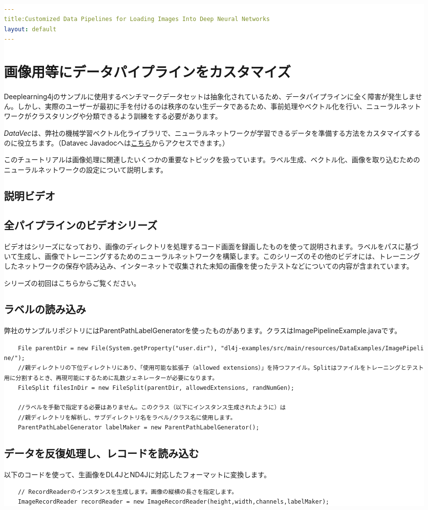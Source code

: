 ```yaml
---
title:Customized Data Pipelines for Loading Images Into Deep Neural Networks
layout: default
---
```


# 画像用等にデータパイプラインをカスタマイズ

Deeplearning4jのサンプルに使用するベンチマークデータセットは抽象化されているため、データパイプラインに全く障害が発生しません。しかし、実際のユーザーが最初に手を付けるのは秩序のない生データであるため、事前処理やベクトル化を行い、ニューラルネットワークがクラスタリングや分類できるよう訓練をする必要があります。 

*DataVec*は、弊社の機械学習ベクトル化ライブラリで、ニューラルネットワークが学習できるデータを準備する方法をカスタマイズするのに役立ちます。（Datavec Javadocへは[こちら](http://deeplearning4j.org/datavecdoc/)からアクセスできます。）

このチュートリアルは画像処理に関連したいくつかの重要なトピックを扱っています。ラベル生成、ベクトル化、画像を取り込むためのニューラルネットワークの設定について説明します。 


## 説明ビデオ

<iframe width="420" height="315" src="https://www.youtube.com/embed/EHHtyRKQIJ0" frameborder="0" allowfullscreen></iframe>

## 全パイプラインのビデオシリーズ

ビデオはシリーズになっており、画像のディレクトリを処理するコード画面を録画したものを使って説明されます。ラベルをパスに基づいて生成し、画像でトレーニングするためのニューラルネットワークを構築します。このシリーズのその他のビデオには、トレーニングしたネットワークの保存や読み込み、インターネットで収集された未知の画像を使ったテストなどについての内容が含まれています。 

シリーズの初回はこちらからご覧ください。

<iframe width="420" height="315" src="https://www.youtube.com/embed/GLC8CIoHDnI" frameborder="0" allowfullscreen></iframe>

## ラベルの読み込み

弊社のサンプルリポジトリにはParentPathLabelGeneratorを使ったものがあります。クラスはImagePipelineExample.javaです。 

        File parentDir = new File(System.getProperty("user.dir"), "dl4j-examples/src/main/resources/DataExamples/ImagePipeline/");
        //親ディレクトリの下位ディレクトリにあり、「使用可能な拡張子（allowed extensions）」を持つファイル。Splitはファイルをトレーニングとテスト用に分割するとき、再現可能にするために乱数ジェネレーターが必要になります。
        FileSplit filesInDir = new FileSplit(parentDir, allowedExtensions, randNumGen);

        //ラベルを手動で指定する必要はありません。このクラス（以下にインスタンス生成されたように）は
        //親ディレクトリを解析し、サブディレクトリ名をラベル/クラス名に使用します。
        ParentPathLabelGenerator labelMaker = new ParentPathLabelGenerator();

## <a name="record">データを反復処理し、レコードを読み込む</a>

以下のコードを使って、生画像をDL4JとND4Jに対応したフォーマットに変換します。

        // RecordReaderのインスタンスを生成します。画像の縦横の長さを指定します。
        ImageRecordReader recordReader = new ImageRecordReader(height,width,channels,labelMaker);
        